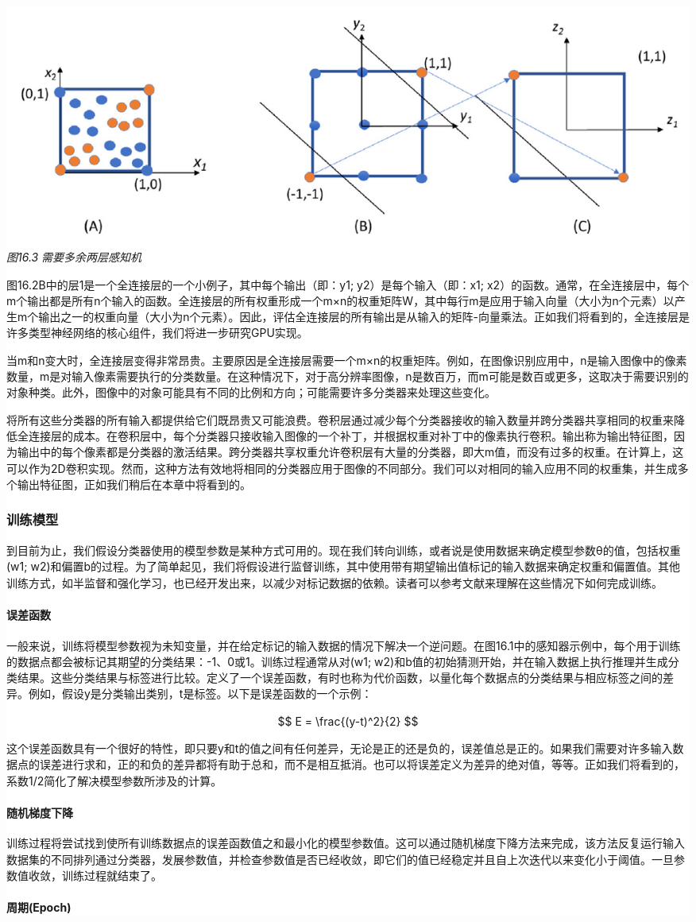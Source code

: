 <a>![](/img/pmpp/ch16/3.png)</a>
*图16.3 需要多余两层感知机*

图16.2B中的层1是一个全连接层的一个小例子，其中每个输出（即：y1; y2）是每个输入（即：x1; x2）的函数。通常，在全连接层中，每个m个输出都是所有n个输入的函数。全连接层的所有权重形成一个m×n的权重矩阵W，其中每行m是应用于输入向量（大小为n个元素）以产生m个输出之一的权重向量（大小为n个元素）。因此，评估全连接层的所有输出是从输入的矩阵-向量乘法。正如我们将看到的，全连接层是许多类型神经网络的核心组件，我们将进一步研究GPU实现。

当m和n变大时，全连接层变得非常昂贵。主要原因是全连接层需要一个m×n的权重矩阵。例如，在图像识别应用中，n是输入图像中的像素数量，m是对输入像素需要执行的分类数量。在这种情况下，对于高分辨率图像，n是数百万，而m可能是数百或更多，这取决于需要识别的对象种类。此外，图像中的对象可能具有不同的比例和方向；可能需要许多分类器来处理这些变化。

将所有这些分类器的所有输入都提供给它们既昂贵又可能浪费。卷积层通过减少每个分类器接收的输入数量并跨分类器共享相同的权重来降低全连接层的成本。在卷积层中，每个分类器只接收输入图像的一个补丁，并根据权重对补丁中的像素执行卷积。输出称为输出特征图，因为输出中的每个像素都是分类器的激活结果。跨分类器共享权重允许卷积层有大量的分类器，即大m值，而没有过多的权重。在计算上，这可以作为2D卷积实现。然而，这种方法有效地将相同的分类器应用于图像的不同部分。我们可以对相同的输入应用不同的权重集，并生成多个输出特征图，正如我们稍后在本章中将看到的。
 

### 训练模型

到目前为止，我们假设分类器使用的模型参数是某种方式可用的。现在我们转向训练，或者说是使用数据来确定模型参数θ的值，包括权重(w1; w2)和偏置b的过程。为了简单起见，我们将假设进行监督训练，其中使用带有期望输出值标记的输入数据来确定权重和偏置值。其他训练方式，如半监督和强化学习，也已经开发出来，以减少对标记数据的依赖。读者可以参考文献来理解在这些情况下如何完成训练。

#### 误差函数

一般来说，训练将模型参数视为未知变量，并在给定标记的输入数据的情况下解决一个逆问题。在图16.1中的感知器示例中，每个用于训练的数据点都会被标记其期望的分类结果：-1、0或1。训练过程通常从对(w1; w2)和b值的初始猜测开始，并在输入数据上执行推理并生成分类结果。这些分类结果与标签进行比较。定义了一个误差函数，有时也称为代价函数，以量化每个数据点的分类结果与相应标签之间的差异。例如，假设y是分类输出类别，t是标签。以下是误差函数的一个示例：

$$
E = \frac{(y-t)^2}{2}
$$

这个误差函数具有一个很好的特性，即只要y和t的值之间有任何差异，无论是正的还是负的，误差值总是正的。如果我们需要对许多输入数据点的误差进行求和，正的和负的差异都将有助于总和，而不是相互抵消。也可以将误差定义为差异的绝对值，等等。正如我们将看到的，系数1/2简化了解决模型参数所涉及的计算。

#### 随机梯度下降

训练过程将尝试找到使所有训练数据点的误差函数值之和最小化的模型参数值。这可以通过随机梯度下降方法来完成，该方法反复运行输入数据集的不同排列通过分类器，发展参数值，并检查参数值是否已经收敛，即它们的值已经稳定并且自上次迭代以来变化小于阈值。一旦参数值收敛，训练过程就结束了。

#### 周期(Epoch)
